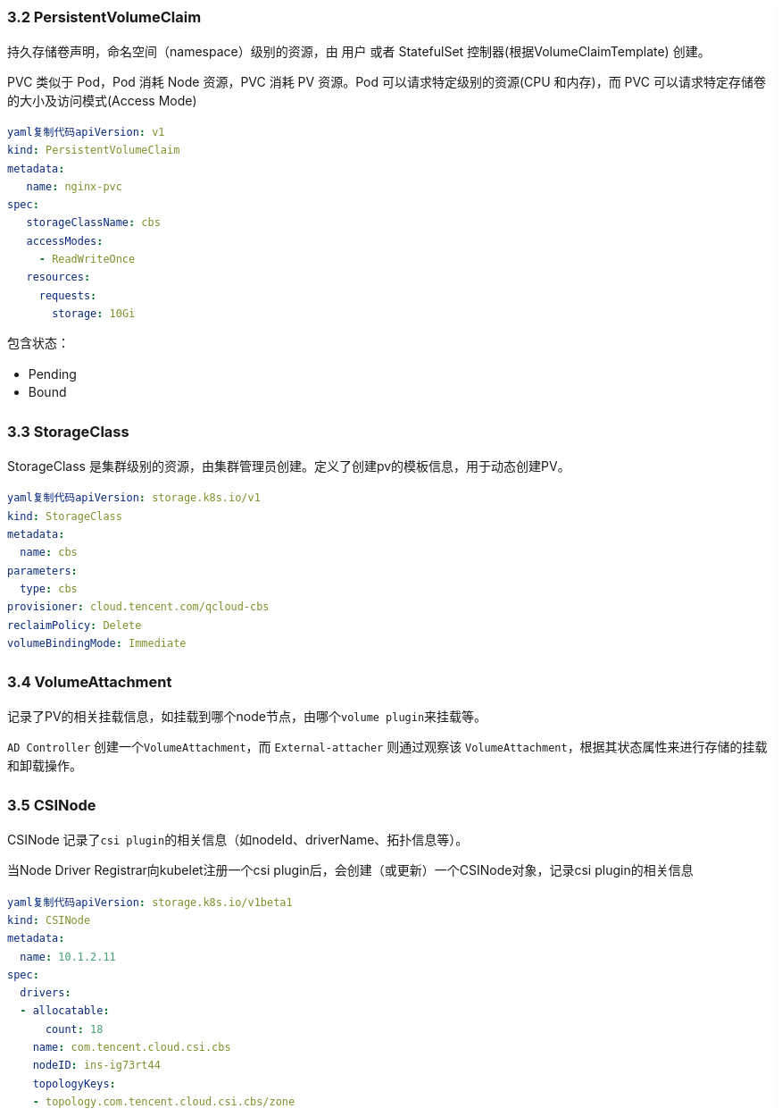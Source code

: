 ### 3.2 PersistentVolumeClaim

持久存储卷声明，命名空间（namespace）级别的资源，由 用户 或者 StatefulSet 控制器(根据VolumeClaimTemplate) 创建。

PVC 类似于 Pod，Pod 消耗 Node 资源，PVC 消耗 PV 资源。Pod 可以请求特定级别的资源(CPU 和内存)，而 PVC 可以请求特定存储卷的大小及访问模式(Access Mode)

```yaml
yaml复制代码apiVersion: v1
kind: PersistentVolumeClaim
metadata:
   name: nginx-pvc
spec:
   storageClassName: cbs
   accessModes:
     - ReadWriteOnce
   resources:
     requests:
       storage: 10Gi
```

包含状态：

- Pending
- Bound

### 3.3 StorageClass

StorageClass 是集群级别的资源，由集群管理员创建。定义了创建pv的模板信息，用于动态创建PV。

```yaml
yaml复制代码apiVersion: storage.k8s.io/v1
kind: StorageClass
metadata:
  name: cbs
parameters:
  type: cbs
provisioner: cloud.tencent.com/qcloud-cbs
reclaimPolicy: Delete
volumeBindingMode: Immediate
```

### 3.4 VolumeAttachment

记录了PV的相关挂载信息，如挂载到哪个node节点，由哪个`volume plugin`来挂载等。

`AD Controller` 创建一个`VolumeAttachment`，而 `External-attacher` 则通过观察该 `VolumeAttachment`，根据其状态属性来进行存储的挂载和卸载操作。

### 3.5 CSINode

CSINode 记录了`csi plugin`的相关信息（如nodeId、driverName、拓扑信息等）。

当Node Driver Registrar向kubelet注册一个csi plugin后，会创建（或更新）一个CSINode对象，记录csi plugin的相关信息

```yaml
yaml复制代码apiVersion: storage.k8s.io/v1beta1
kind: CSINode
metadata:
  name: 10.1.2.11
spec:
  drivers:
  - allocatable:
      count: 18
    name: com.tencent.cloud.csi.cbs
    nodeID: ins-ig73rt44
    topologyKeys:
    - topology.com.tencent.cloud.csi.cbs/zone
```